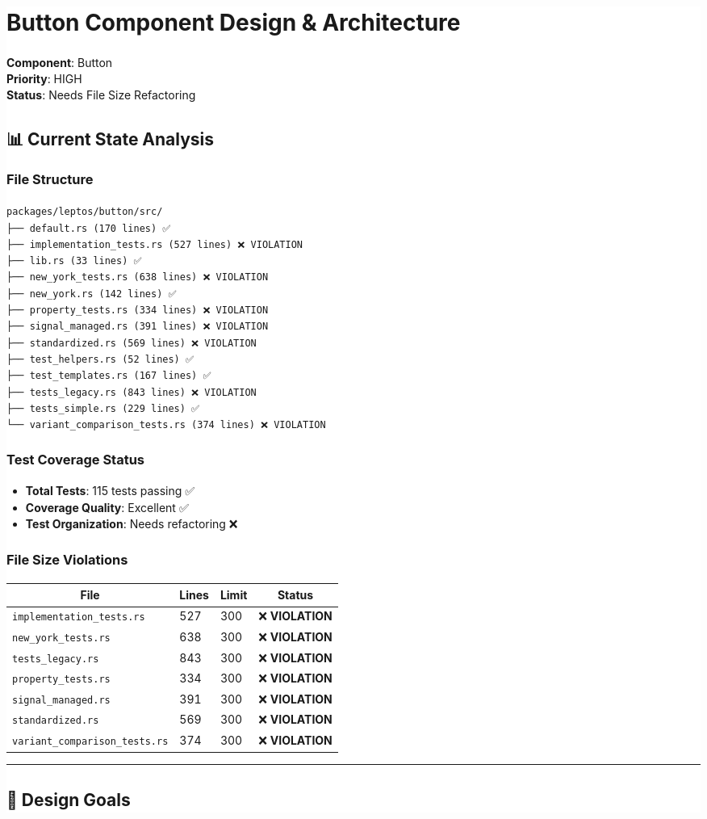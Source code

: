 # Button Component Design & Architecture
**Component**: Button  
**Priority**: HIGH  
**Status**: Needs File Size Refactoring

## 📊 Current State Analysis

### **File Structure**
```
packages/leptos/button/src/
├── default.rs (170 lines) ✅
├── implementation_tests.rs (527 lines) ❌ VIOLATION
├── lib.rs (33 lines) ✅
├── new_york_tests.rs (638 lines) ❌ VIOLATION
├── new_york.rs (142 lines) ✅
├── property_tests.rs (334 lines) ❌ VIOLATION
├── signal_managed.rs (391 lines) ❌ VIOLATION
├── standardized.rs (569 lines) ❌ VIOLATION
├── test_helpers.rs (52 lines) ✅
├── test_templates.rs (167 lines) ✅
├── tests_legacy.rs (843 lines) ❌ VIOLATION
├── tests_simple.rs (229 lines) ✅
└── variant_comparison_tests.rs (374 lines) ❌ VIOLATION
```

### **Test Coverage Status**
- **Total Tests**: 115 tests passing ✅
- **Coverage Quality**: Excellent ✅
- **Test Organization**: Needs refactoring ❌

### **File Size Violations**
| File | Lines | Limit | Status |
|------|-------|-------|---------|
| `implementation_tests.rs` | 527 | 300 | ❌ **VIOLATION** |
| `new_york_tests.rs` | 638 | 300 | ❌ **VIOLATION** |
| `tests_legacy.rs` | 843 | 300 | ❌ **VIOLATION** |
| `property_tests.rs` | 334 | 300 | ❌ **VIOLATION** |
| `signal_managed.rs` | 391 | 300 | ❌ **VIOLATION** |
| `standardized.rs` | 569 | 300 | ❌ **VIOLATION** |
| `variant_comparison_tests.rs` | 374 | 300 | ❌ **VIOLATION** |

---

## 🎯 Design Goals
